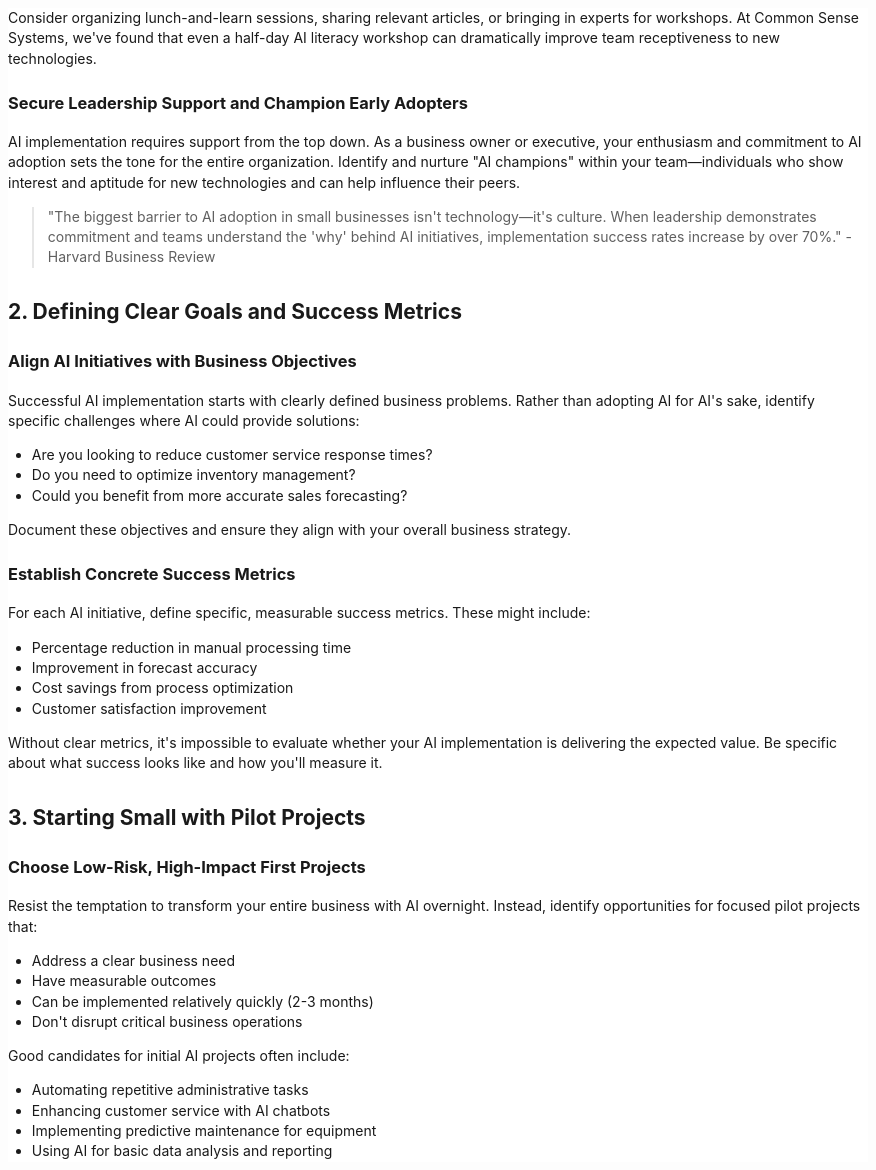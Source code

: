 Consider organizing lunch-and-learn sessions, sharing relevant articles, or bringing in experts for workshops. At Common Sense Systems, we've found that even a half-day AI literacy workshop can dramatically improve team receptiveness to new technologies.

### Secure Leadership Support and Champion Early Adopters

AI implementation requires support from the top down. As a business owner or executive, your enthusiasm and commitment to AI adoption sets the tone for the entire organization. Identify and nurture "AI champions" within your team—individuals who show interest and aptitude for new technologies and can help influence their peers.

> "The biggest barrier to AI adoption in small businesses isn't technology—it's culture. When leadership demonstrates commitment and teams understand the 'why' behind AI initiatives, implementation success rates increase by over 70%." - Harvard Business Review

## 2. Defining Clear Goals and Success Metrics

### Align AI Initiatives with Business Objectives

Successful AI implementation starts with clearly defined business problems. Rather than adopting AI for AI's sake, identify specific challenges where AI could provide solutions:

- Are you looking to reduce customer service response times?
- Do you need to optimize inventory management?
- Could you benefit from more accurate sales forecasting?

Document these objectives and ensure they align with your overall business strategy.

### Establish Concrete Success Metrics

For each AI initiative, define specific, measurable success metrics. These might include:

- Percentage reduction in manual processing time
- Improvement in forecast accuracy
- Cost savings from process optimization
- Customer satisfaction improvement

Without clear metrics, it's impossible to evaluate whether your AI implementation is delivering the expected value. Be specific about what success looks like and how you'll measure it.

## 3. Starting Small with Pilot Projects

### Choose Low-Risk, High-Impact First Projects

Resist the temptation to transform your entire business with AI overnight. Instead, identify opportunities for focused pilot projects that:

- Address a clear business need
- Have measurable outcomes
- Can be implemented relatively quickly (2-3 months)
- Don't disrupt critical business operations

Good candidates for initial AI projects often include:
- Automating repetitive administrative tasks
- Enhancing customer service with AI chatbots
- Implementing predictive maintenance for equipment
- Using AI for basic data analysis and reporting
